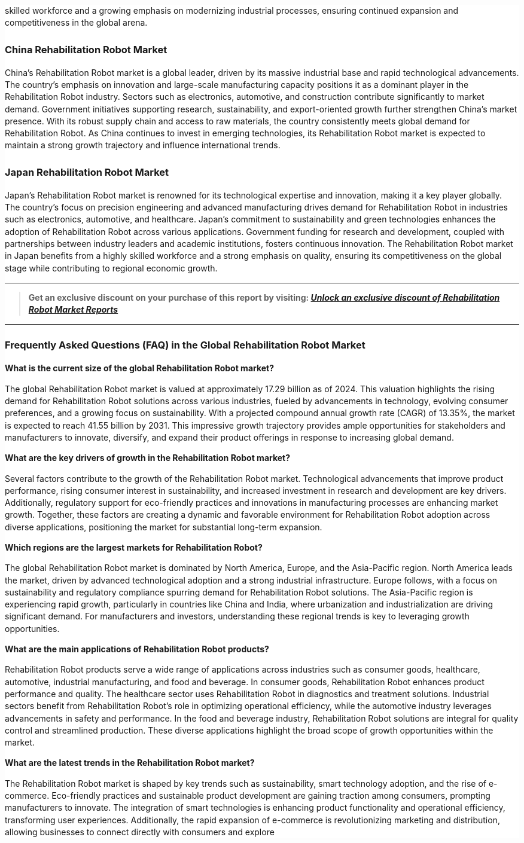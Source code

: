 skilled workforce and a growing emphasis on modernizing industrial processes, ensuring continued expansion and competitiveness in the global arena.</p><h3>China Rehabilitation Robot Market</h3><p>China&rsquo;s Rehabilitation Robot market is a global leader, driven by its massive industrial base and rapid technological advancements. The country&rsquo;s emphasis on innovation and large-scale manufacturing capacity positions it as a dominant player in the Rehabilitation Robot industry. Sectors such as electronics, automotive, and construction contribute significantly to market demand. Government initiatives supporting research, sustainability, and export-oriented growth further strengthen China&rsquo;s market presence. With its robust supply chain and access to raw materials, the country consistently meets global demand for Rehabilitation Robot. As China continues to invest in emerging technologies, its Rehabilitation Robot market is expected to maintain a strong growth trajectory and influence international trends.</p><h3>Japan Rehabilitation Robot Market</h3><p>Japan&rsquo;s Rehabilitation Robot market is renowned for its technological expertise and innovation, making it a key player globally. The country&rsquo;s focus on precision engineering and advanced manufacturing drives demand for Rehabilitation Robot in industries such as electronics, automotive, and healthcare. Japan&rsquo;s commitment to sustainability and green technologies enhances the adoption of Rehabilitation Robot across various applications. Government funding for research and development, coupled with partnerships between industry leaders and academic institutions, fosters continuous innovation. The Rehabilitation Robot market in Japan benefits from a highly skilled workforce and a strong emphasis on quality, ensuring its competitiveness on the global stage while contributing to regional economic growth.</p><hr /><blockquote><p><strong>Get an exclusive discount on your purchase of this report by visiting: <em><a href="://marketresearchpulse.com/ask-for-discount/78803?utm_source=Github&amp;utm_medium=021">Unlock an exclusive discount of Rehabilitation Robot Market Reports</a></em>&nbsp;</strong></p></blockquote><hr /><h3>Frequently Asked Questions (FAQ) in the Global Rehabilitation Robot Market</h3><p><strong>What is the current size of the global Rehabilitation Robot market?</strong></p><p>The global Rehabilitation Robot market is valued at approximately 17.29 billion as of 2024. This valuation highlights the rising demand for Rehabilitation Robot solutions across various industries, fueled by advancements in technology, evolving consumer preferences, and a growing focus on sustainability. With a projected compound annual growth rate (CAGR) of 13.35%, the market is expected to reach 41.55 billion by 2031. This impressive growth trajectory provides ample opportunities for stakeholders and manufacturers to innovate, diversify, and expand their product offerings in response to increasing global demand.</p><p><strong>What are the key drivers of growth in the Rehabilitation Robot market?</strong></p><p>Several factors contribute to the growth of the Rehabilitation Robot market. Technological advancements that improve product performance, rising consumer interest in sustainability, and increased investment in research and development are key drivers. Additionally, regulatory support for eco-friendly practices and innovations in manufacturing processes are enhancing market growth. Together, these factors are creating a dynamic and favorable environment for Rehabilitation Robot adoption across diverse applications, positioning the market for substantial long-term expansion.</p><p><strong>Which regions are the largest markets for Rehabilitation Robot?</strong></p><p>The global Rehabilitation Robot market is dominated by North America, Europe, and the Asia-Pacific region. North America leads the market, driven by advanced technological adoption and a strong industrial infrastructure. Europe follows, with a focus on sustainability and regulatory compliance spurring demand for Rehabilitation Robot solutions. The Asia-Pacific region is experiencing rapid growth, particularly in countries like China and India, where urbanization and industrialization are driving significant demand. For manufacturers and investors, understanding these regional trends is key to leveraging growth opportunities.</p><p><strong>What are the main applications of Rehabilitation Robot products?</strong></p><p>Rehabilitation Robot products serve a wide range of applications across industries such as consumer goods, healthcare, automotive, industrial manufacturing, and food and beverage. In consumer goods, Rehabilitation Robot enhances product performance and quality. The healthcare sector uses Rehabilitation Robot in diagnostics and treatment solutions. Industrial sectors benefit from Rehabilitation Robot&rsquo;s role in optimizing operational efficiency, while the automotive industry leverages advancements in safety and performance. In the food and beverage industry, Rehabilitation Robot solutions are integral for quality control and streamlined production. These diverse applications highlight the broad scope of growth opportunities within the market.</p><p><strong>What are the latest trends in the Rehabilitation Robot market?</strong></p><p>The Rehabilitation Robot market is shaped by key trends such as sustainability, smart technology adoption, and the rise of e-commerce. Eco-friendly practices and sustainable product development are gaining traction among consumers, prompting manufacturers to innovate. The integration of smart technologies is enhancing product functionality and operational efficiency, transforming user experiences. Additionally, the rapid expansion of e-commerce is revolutionizing marketing and distribution, allowing businesses to connect directly with consumers and explore